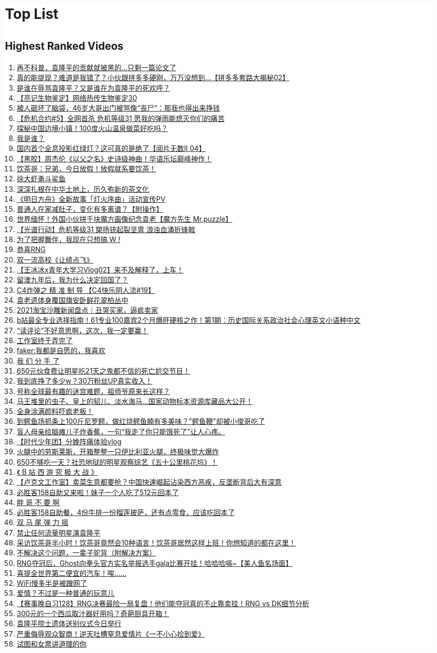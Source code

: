 # Top List
## Highest Ranked Videos
1. [再不科普，袁隆平的贡献就被黑的…只剩一篇论文了](https://www.bilibili.com/video/BV15q4y1j7Yu)
1. [真的能提现？难道是我错了？小伙跟拼多多硬刚，万万没想到...【拼多多套路大揭秘02】](https://www.bilibili.com/video/BV1qB4y1u7Jx)
1. [是谁在辱骂袁隆平？又是谁在为袁隆平的死欢呼？](https://www.bilibili.com/video/BV1Hv411V7KJ)
1. [【亮记生物鉴定】网络热传生物鉴定30](https://www.bilibili.com/video/BV1Dv411G7v4)
1. [被人砸坏了脑袋，46岁大哥出门被骂像“丧尸”：那我也得出来挣钱](https://www.bilibili.com/video/BV1ih411Y7KD)
1. [【危机合约#5】全网首杀 危机等级31 愿我的弹雨能熄灭你们的痛苦](https://www.bilibili.com/video/BV1v44y1z7gv)
1. [探秘中国边境小镇！100度火山温泉做菜好吃吗？](https://www.bilibili.com/video/BV1oA411g7ZQ)
1. [我是谁？](https://www.bilibili.com/video/BV1f54y1V7FR)
1. [国内首个全息投影红绿灯？这可真的是绝了【阅片无数Ⅱ 04】](https://www.bilibili.com/video/BV1B64y1o7XK)
1. [【黑胶】周杰伦《以父之名》史诗级神曲！华语乐坛巅峰神作！](https://www.bilibili.com/video/BV1pv411V73W)
1. [饮茶哥：兄弟，今日放假！放假就系要饮茶！](https://www.bilibili.com/video/BV1j64y1o7QZ)
1. [徐大虾勇斗鲨鱼](https://www.bilibili.com/video/BV1dv411G7iq)
1. [深深扎根在中华土地上，历久弥新的茶文化](https://www.bilibili.com/video/BV1P64y1o7RZ)
1. [《明日方舟》全新故事「灯火序曲」活动宣传PV](https://www.bilibili.com/video/BV1oV411j7cx)
1. [普通人在家减肚子，变化有多离谱？【附操作】](https://www.bilibili.com/video/BV1TK4y1V7Wu)
1. [世界缅怀！外国小伙拼千块魔方画像纪念袁老【魔方先生 Mr.puzzle】](https://www.bilibili.com/video/BV1654y1V76f)
1. [【光谱行动】危机等级31  槊扬铳起裂坚胄  浪浊血涌折锋戟](https://www.bilibili.com/video/BV1F64y1o7DE)
1. [为了把握舞伴，我现在只想搞 W !](https://www.bilibili.com/video/BV11o4y117en)
1. [恭喜RNG](https://www.bilibili.com/video/BV1Ky4y137U8)
1. [双一流高校《让绩点飞》](https://www.bilibili.com/video/BV1pK4y1R7vL)
1. [【王冰冰x青年大学习Vlog02】来不及解释了，上车！](https://www.bilibili.com/video/BV1Ho4y117aw)
1. [留澳九年后，我为什么决定回国了？](https://www.bilibili.com/video/BV19U4y1L7u4)
1. [C4炸弹之 精 准 制 导 【C4快乐阴人流#19】](https://www.bilibili.com/video/BV1LQ4y1d7if)
1. [袁老遗体身覆国旗安卧鲜花翠柏丛中](https://www.bilibili.com/video/BV1vo4y117oK)
1. [2021淘宝沙雕新闻盘点｜丑哭买家，逼疯卖家](https://www.bilibili.com/video/BV13U4y1L7ff)
1. [b站最全专业选择指南！61专业100嘉宾2个月爆肝硬核之作！第1期：历史国际关系政治社会心理英文小语种中文](https://www.bilibili.com/video/BV15b4y1Z7r6)
1. [“读评论”不好意思啊，这次，我一定要赢！](https://www.bilibili.com/video/BV1GV41177Bh)
1. [工作室终于弄完了](https://www.bilibili.com/video/BV1vU4y1L75f)
1. [faker:我都是自愿的，我喜欢](https://www.bilibili.com/video/BV13K4y1V78r)
1. [我 们 分 手 了](https://www.bilibili.com/video/BV1JU4y1L72M)
1. [650元伙食费让明星吃21天之鬼都不信的死亡尬交节目！](https://www.bilibili.com/video/BV1v54y1V7j5)
1. [我到底挣了多少w？30万粉丝UP真实收入！](https://www.bilibili.com/video/BV1b64y1k7KR)
1. [号称全球最有趣的迷宫难题，祖师爷原来长这样？](https://www.bilibili.com/video/BV1eB4y1u7bU)
1. [马王堆里的虫子、皇上的貂儿、淡水海马...国家动物标本资源库藏品大公开！](https://www.bilibili.com/video/BV1m54y1V7gp)
1. [全身涂满颜料吓疯老板！](https://www.bilibili.com/video/BV13V41177RG)
1. [到鳄鱼场抓条上100斤尼罗鳄，做红烧鳄鱼腩有多美味？"鳄鱼鞭"却被小俊哥吃了](https://www.bilibili.com/video/BV1KV41177zN)
1. [盲人母亲给脑瘫儿子炸香蕉，一句“我走了你只能饿死了”让人心疼。](https://www.bilibili.com/video/BV1Mo4y117B2)
1. [【时代少年团】分娩阵痛体验vlog](https://www.bilibili.com/video/BV1qo4y117MU)
1. [火腿中的劳斯莱斯，开箱整整一只伊比利亚火腿，终极味觉大爆炸](https://www.bilibili.com/video/BV1FK4y1V7yC)
1. [650不够吃一天？社恐地狱的明星观察综艺《五十公里桃花坞》！](https://www.bilibili.com/video/BV1b54y1V7iT)
1. [《 B 站 西 游 究 极 大 战 》](https://www.bilibili.com/video/BV1b44y1z762)
1. [【卢克文工作室】卖菜生意都要抢？中国快速崛起沾染西方恶疾，反垄断背后大有深意](https://www.bilibili.com/video/BV17v411V7Yq)
1. [必胜客158自助又来啦！妹子一个人吃了512元回本了](https://www.bilibili.com/video/BV1h64y1k7Sv)
1. [胖 哥 不 要 啊](https://www.bilibili.com/video/BV1FK4y1V7Bv)
1. [必胜客158自助餐，4份牛排一份榴莲披萨，还有点零食，应该吃回本了](https://www.bilibili.com/video/BV1bK4y1R7tH)
1. [双 马 尾 弹 力 摇](https://www.bilibili.com/video/BV1HK4y1R7km)
1. [禁止任何流量明星演袁隆平](https://www.bilibili.com/video/BV1JQ4y1R79f)
1. [采访饮茶哥半小时！饮茶哥竟然会10种语言！饮茶哥居然这样上班！你想知道的都在这里！](https://www.bilibili.com/video/BV1WU4y1L7d6)
1. [不解决这个问题，一辈子驼背（附解决方案）](https://www.bilibili.com/video/BV1V64y1k7Cc)
1. [RNG夺冠后，Ghost向拳头官方实名举报选手gala比赛开挂！哈哈哈嗝~【美人鱼名场面】](https://www.bilibili.com/video/BV1yo4y117Qe)
1. [喜提全世界第二便宜的汽车！唉…...](https://www.bilibili.com/video/BV1z44y1r7Tx)
1. [WiFi慢多半是被蹭网了](https://www.bilibili.com/video/BV1Q44y1r782)
1. [爱情？不过是一种普通的玩意儿](https://www.bilibili.com/video/BV1G5411g7Yr)
1. [【赛事晚自习128】RNG决赛最险一局复盘！他们能夺冠真的不止靠卖挂！RNG vs DK细节分析](https://www.bilibili.com/video/BV1pq4y1j7YZ)
1. [300元的一个西瓜取汁器好用吗？奇葩厨具开箱！](https://www.bilibili.com/video/BV1P5411g7cp)
1. [袁隆平院士遗体送别仪式今日举行](https://www.bilibili.com/video/BV1BB4y1F78m)
1. [严重侮辱观众智商！逆天吐槽窒息爱情片《一不小心捡到爱》](https://www.bilibili.com/video/BV1h64y1o7Ap)
1. [试图和女票讲道理的你](https://www.bilibili.com/video/BV1MQ4y1d7qm)